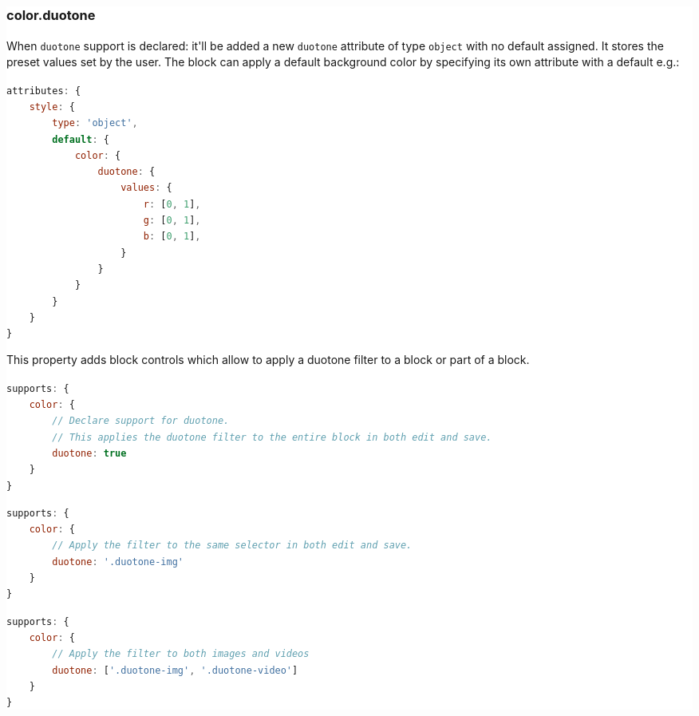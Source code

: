 ### color.duotone

When `duotone` support is declared: it'll be added a new `duotone` attribute of type `object` with no default assigned. It stores the preset values set by the user. The block can apply a default background color by specifying its own attribute with a default e.g.:

```js
attributes: {
    style: {
        type: 'object',
        default: {
            color: {
                duotone: {
                    values: {
                        r: [0, 1],
                        g: [0, 1],
                        b: [0, 1],
                    }
                }
            }
        }
    }
}
```

This property adds block controls which allow to apply a duotone filter to a block or part of a block.

```js
supports: {
    color: {
        // Declare support for duotone.
        // This applies the duotone filter to the entire block in both edit and save.
        duotone: true
    }
}
```

```js
supports: {
    color: {
        // Apply the filter to the same selector in both edit and save.
        duotone: '.duotone-img'
    }
}
```

```js
supports: {
    color: {
        // Apply the filter to both images and videos
        duotone: ['.duotone-img', '.duotone-video']
    }
}
```
